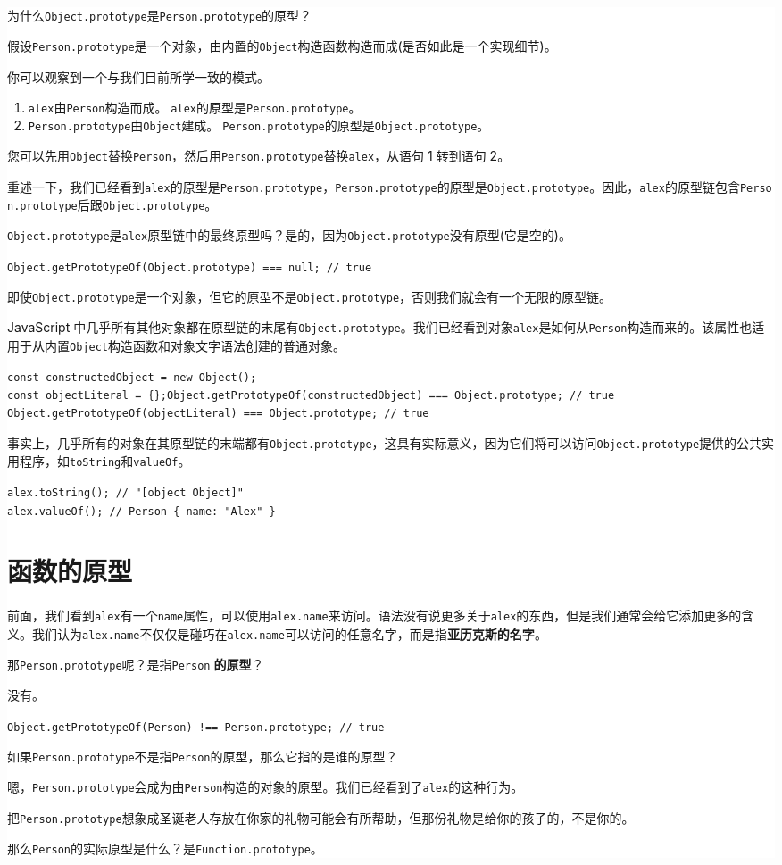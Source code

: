 为什么`Object.prototype`是`Person.prototype`的原型？

假设`Person.prototype`是一个对象，由内置的`Object`构造函数构造而成(是否如此是一个实现细节)。

你可以观察到一个与我们目前所学一致的模式。

1.  `alex`由`Person`构造而成。
    `alex`的原型是`Person.prototype`。
2.  `Person.prototype`由`Object`建成。
    `Person.prototype`的原型是`Object.prototype`。

您可以先用`Object`替换`Person`，然后用`Person.prototype`替换`alex`，从语句 1 转到语句 2。

重述一下，我们已经看到`alex`的原型是`Person.prototype`，`Person.prototype`的原型是`Object.prototype`。因此，`alex`的原型链包含`Person.prototype`后跟`Object.prototype`。

`Object.prototype`是`alex`原型链中的最终原型吗？是的，因为`Object.prototype`没有原型(它是空的)。

```
Object.getPrototypeOf(Object.prototype) === null; // true
```

即使`Object.prototype`是一个对象，但它的原型不是`Object.prototype`，否则我们就会有一个无限的原型链。

JavaScript 中几乎所有其他对象都在原型链的末尾有`Object.prototype`。我们已经看到对象`alex`是如何从`Person`构造而来的。该属性也适用于从内置`Object`构造函数和对象文字语法创建的普通对象。

```
const constructedObject = new Object();
const objectLiteral = {};Object.getPrototypeOf(constructedObject) === Object.prototype; // true
Object.getPrototypeOf(objectLiteral) === Object.prototype; // true
```

事实上，几乎所有的对象在其原型链的末端都有`Object.prototype`，这具有实际意义，因为它们将可以访问`Object.prototype`提供的公共实用程序，如`toString`和`valueOf`。

```
alex.toString(); // "[object Object]"
alex.valueOf(); // Person { name: "Alex" }
```

# 函数的原型

前面，我们看到`alex`有一个`name`属性，可以使用`alex.name`来访问。语法没有说更多关于`alex`的东西，但是我们通常会给它添加更多的含义。我们认为`alex.name`不仅仅是碰巧在`alex.name`可以访问的任意名字，而是指**亚历克斯的名字**。

那`Person.prototype`呢？是指`Person` **的原型**？

没有。

```
Object.getPrototypeOf(Person) !== Person.prototype; // true
```

如果`Person.prototype`不是指`Person`的原型，那么它指的是谁的原型？

嗯，`Person.prototype`会成为由`Person`构造的对象的原型。我们已经看到了`alex`的这种行为。

把`Person.prototype`想象成圣诞老人存放在你家的礼物可能会有所帮助，但那份礼物是给你的孩子的，不是你的。

那么`Person`的实际原型是什么？是`Function.prototype`。
